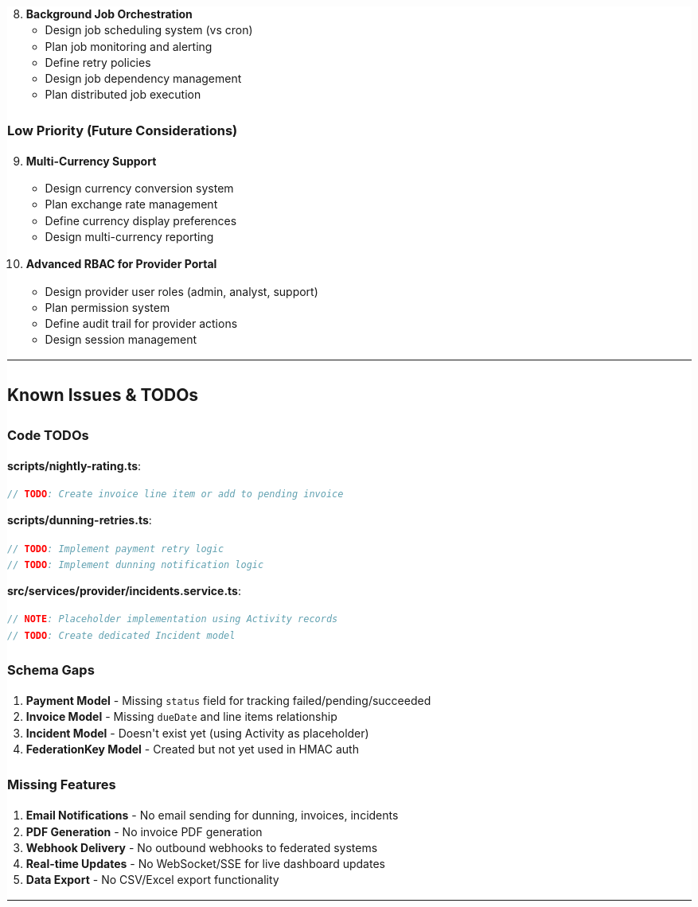 8. **Background Job Orchestration**
   - Design job scheduling system (vs cron)
   - Plan job monitoring and alerting
   - Define retry policies
   - Design job dependency management
   - Plan distributed job execution

### Low Priority (Future Considerations)

9. **Multi-Currency Support**
   - Design currency conversion system
   - Plan exchange rate management
   - Define currency display preferences
   - Design multi-currency reporting

10. **Advanced RBAC for Provider Portal**
    - Design provider user roles (admin, analyst, support)
    - Plan permission system
    - Define audit trail for provider actions
    - Design session management

---

## Known Issues & TODOs

### Code TODOs

**scripts/nightly-rating.ts**:
```typescript
// TODO: Create invoice line item or add to pending invoice
```

**scripts/dunning-retries.ts**:
```typescript
// TODO: Implement payment retry logic
// TODO: Implement dunning notification logic
```

**src/services/provider/incidents.service.ts**:
```typescript
// NOTE: Placeholder implementation using Activity records
// TODO: Create dedicated Incident model
```

### Schema Gaps

1. **Payment Model** - Missing `status` field for tracking failed/pending/succeeded
2. **Invoice Model** - Missing `dueDate` and line items relationship
3. **Incident Model** - Doesn't exist yet (using Activity as placeholder)
4. **FederationKey Model** - Created but not yet used in HMAC auth

### Missing Features

1. **Email Notifications** - No email sending for dunning, invoices, incidents
2. **PDF Generation** - No invoice PDF generation
3. **Webhook Delivery** - No outbound webhooks to federated systems
4. **Real-time Updates** - No WebSocket/SSE for live dashboard updates
5. **Data Export** - No CSV/Excel export functionality

---